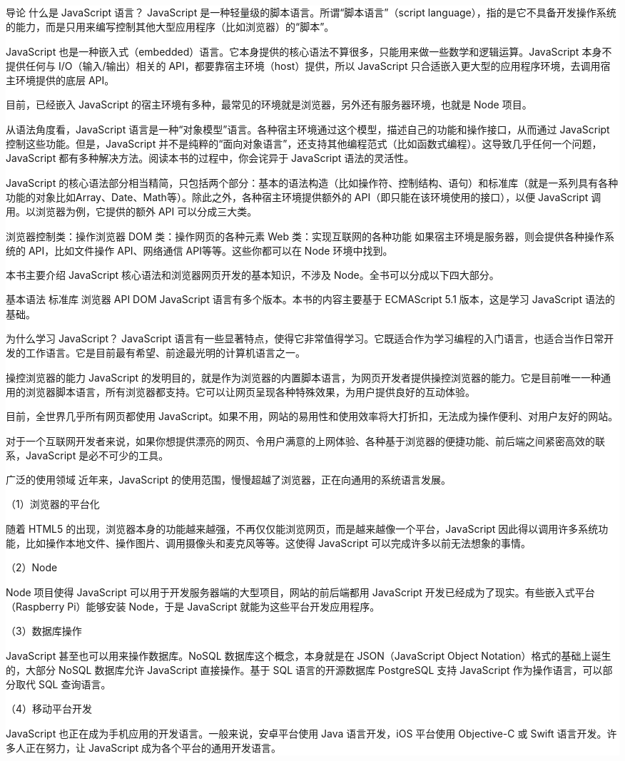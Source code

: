 导论
什么是 JavaScript 语言？
JavaScript 是一种轻量级的脚本语言。所谓“脚本语言”（script language），指的是它不具备开发操作系统的能力，而是只用来编写控制其他大型应用程序（比如浏览器）的“脚本”。

JavaScript 也是一种嵌入式（embedded）语言。它本身提供的核心语法不算很多，只能用来做一些数学和逻辑运算。JavaScript 本身不提供任何与 I/O（输入/输出）相关的 API，都要靠宿主环境（host）提供，所以 JavaScript 只合适嵌入更大型的应用程序环境，去调用宿主环境提供的底层 API。

目前，已经嵌入 JavaScript 的宿主环境有多种，最常见的环境就是浏览器，另外还有服务器环境，也就是 Node 项目。

从语法角度看，JavaScript 语言是一种“对象模型”语言。各种宿主环境通过这个模型，描述自己的功能和操作接口，从而通过 JavaScript 控制这些功能。但是，JavaScript 并不是纯粹的“面向对象语言”，还支持其他编程范式（比如函数式编程）。这导致几乎任何一个问题，JavaScript 都有多种解决方法。阅读本书的过程中，你会诧异于 JavaScript 语法的灵活性。

JavaScript 的核心语法部分相当精简，只包括两个部分：基本的语法构造（比如操作符、控制结构、语句）和标准库（就是一系列具有各种功能的对象比如Array、Date、Math等）。除此之外，各种宿主环境提供额外的 API（即只能在该环境使用的接口），以便 JavaScript 调用。以浏览器为例，它提供的额外 API 可以分成三大类。

浏览器控制类：操作浏览器
DOM 类：操作网页的各种元素
Web 类：实现互联网的各种功能
如果宿主环境是服务器，则会提供各种操作系统的 API，比如文件操作 API、网络通信 API等等。这些你都可以在 Node 环境中找到。

本书主要介绍 JavaScript 核心语法和浏览器网页开发的基本知识，不涉及 Node。全书可以分成以下四大部分。

基本语法
标准库
浏览器 API
DOM
JavaScript 语言有多个版本。本书的内容主要基于 ECMAScript 5.1 版本，这是学习 JavaScript 语法的基础。

为什么学习 JavaScript？
JavaScript 语言有一些显著特点，使得它非常值得学习。它既适合作为学习编程的入门语言，也适合当作日常开发的工作语言。它是目前最有希望、前途最光明的计算机语言之一。

操控浏览器的能力
JavaScript 的发明目的，就是作为浏览器的内置脚本语言，为网页开发者提供操控浏览器的能力。它是目前唯一一种通用的浏览器脚本语言，所有浏览器都支持。它可以让网页呈现各种特殊效果，为用户提供良好的互动体验。

目前，全世界几乎所有网页都使用 JavaScript。如果不用，网站的易用性和使用效率将大打折扣，无法成为操作便利、对用户友好的网站。

对于一个互联网开发者来说，如果你想提供漂亮的网页、令用户满意的上网体验、各种基于浏览器的便捷功能、前后端之间紧密高效的联系，JavaScript 是必不可少的工具。

广泛的使用领域
近年来，JavaScript 的使用范围，慢慢超越了浏览器，正在向通用的系统语言发展。

（1）浏览器的平台化

随着 HTML5 的出现，浏览器本身的功能越来越强，不再仅仅能浏览网页，而是越来越像一个平台，JavaScript 因此得以调用许多系统功能，比如操作本地文件、操作图片、调用摄像头和麦克风等等。这使得 JavaScript 可以完成许多以前无法想象的事情。

（2）Node

Node 项目使得 JavaScript 可以用于开发服务器端的大型项目，网站的前后端都用 JavaScript 开发已经成为了现实。有些嵌入式平台（Raspberry Pi）能够安装 Node，于是 JavaScript 就能为这些平台开发应用程序。

（3）数据库操作

JavaScript 甚至也可以用来操作数据库。NoSQL 数据库这个概念，本身就是在 JSON（JavaScript Object Notation）格式的基础上诞生的，大部分 NoSQL 数据库允许 JavaScript 直接操作。基于 SQL 语言的开源数据库 PostgreSQL 支持 JavaScript 作为操作语言，可以部分取代 SQL 查询语言。

（4）移动平台开发

JavaScript 也正在成为手机应用的开发语言。一般来说，安卓平台使用 Java 语言开发，iOS 平台使用 Objective-C 或 Swift 语言开发。许多人正在努力，让 JavaScript 成为各个平台的通用开发语言。

